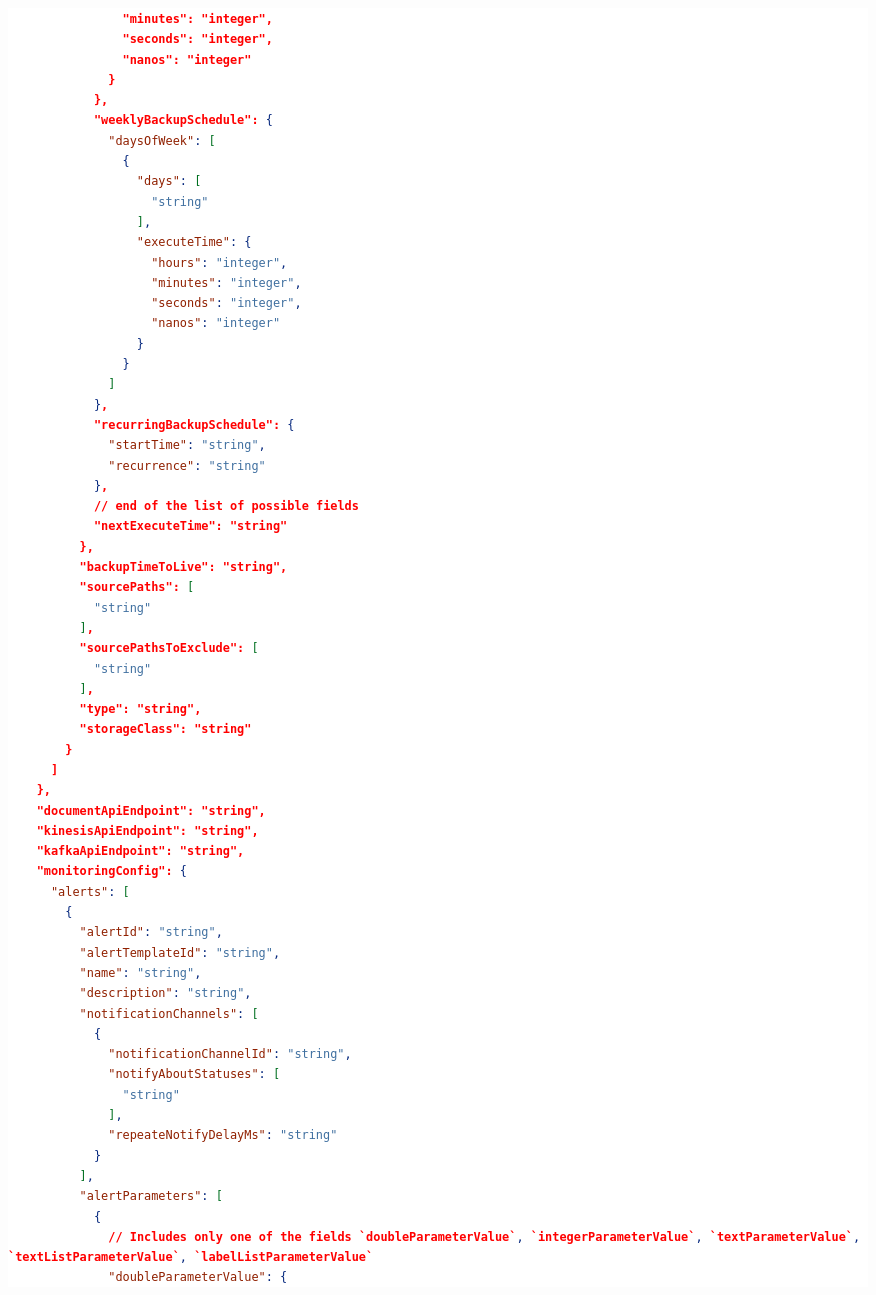 ```json
                "minutes": "integer",
                "seconds": "integer",
                "nanos": "integer"
              }
            },
            "weeklyBackupSchedule": {
              "daysOfWeek": [
                {
                  "days": [
                    "string"
                  ],
                  "executeTime": {
                    "hours": "integer",
                    "minutes": "integer",
                    "seconds": "integer",
                    "nanos": "integer"
                  }
                }
              ]
            },
            "recurringBackupSchedule": {
              "startTime": "string",
              "recurrence": "string"
            },
            // end of the list of possible fields
            "nextExecuteTime": "string"
          },
          "backupTimeToLive": "string",
          "sourcePaths": [
            "string"
          ],
          "sourcePathsToExclude": [
            "string"
          ],
          "type": "string",
          "storageClass": "string"
        }
      ]
    },
    "documentApiEndpoint": "string",
    "kinesisApiEndpoint": "string",
    "kafkaApiEndpoint": "string",
    "monitoringConfig": {
      "alerts": [
        {
          "alertId": "string",
          "alertTemplateId": "string",
          "name": "string",
          "description": "string",
          "notificationChannels": [
            {
              "notificationChannelId": "string",
              "notifyAboutStatuses": [
                "string"
              ],
              "repeateNotifyDelayMs": "string"
            }
          ],
          "alertParameters": [
            {
              // Includes only one of the fields `doubleParameterValue`, `integerParameterValue`, `textParameterValue`, `textListParameterValue`, `labelListParameterValue`
              "doubleParameterValue": {
```